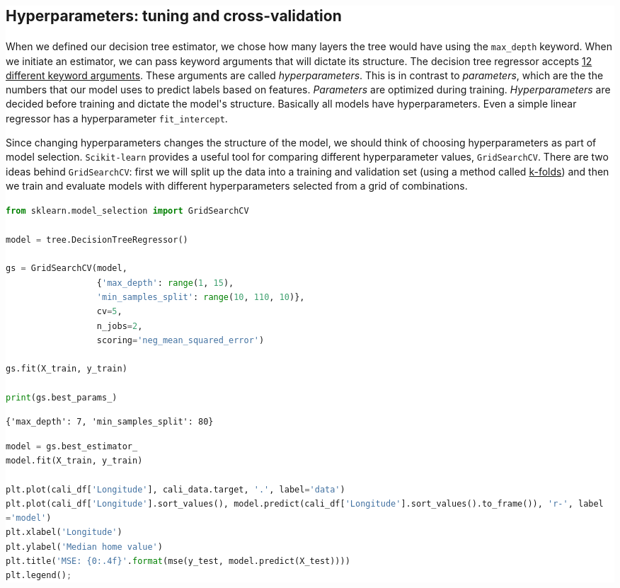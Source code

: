 ## Hyperparameters: tuning and cross-validation

When we defined our decision tree estimator, we chose how many layers the tree would have using the `max_depth` keyword. When we initiate an estimator, we can pass keyword arguments that will dictate its structure. The decision tree regressor accepts [12 different keyword arguments](http://scikit-learn.org/stable/modules/generated/sklearn.tree.DecisionTreeRegressor.html#sklearn.tree.DecisionTreeRegressor). These arguments are called _hyperparameters_. This is in contrast to _parameters_, which are the the numbers that our model uses to predict labels based on features. _Parameters_ are optimized during training. _Hyperparameters_ are decided before training and dictate the model's structure. Basically all models have hyperparameters. Even a simple linear regressor has a hyperparameter `fit_intercept`.

Since changing hyperparameters changes the structure of the model, we should think of choosing hyperparameters as part of model selection. `Scikit-learn` provides a useful tool for comparing different hyperparameter values, `GridSearchCV`. There are two ideas behind `GridSearchCV`: first we will split up the data into a training and validation set (using a method called [k-folds](http://scikit-learn.org/stable/modules/cross_validation.html#k-fold)) and then we train and evaluate models with different hyperparameters selected from a grid of combinations.


```python
from sklearn.model_selection import GridSearchCV

model = tree.DecisionTreeRegressor()

gs = GridSearchCV(model,
                  {'max_depth': range(1, 15),
                  'min_samples_split': range(10, 110, 10)},
                  cv=5,
                  n_jobs=2,
                  scoring='neg_mean_squared_error')

gs.fit(X_train, y_train)

print(gs.best_params_)
```

    {'max_depth': 7, 'min_samples_split': 80}



```python
model = gs.best_estimator_
model.fit(X_train, y_train)

plt.plot(cali_df['Longitude'], cali_data.target, '.', label='data')
plt.plot(cali_df['Longitude'].sort_values(), model.predict(cali_df['Longitude'].sort_values().to_frame()), 'r-', label='model')
plt.xlabel('Longitude')
plt.ylabel('Median home value')
plt.title('MSE: {0:.4f}'.format(mse(y_test, model.predict(X_test))))
plt.legend();
```

